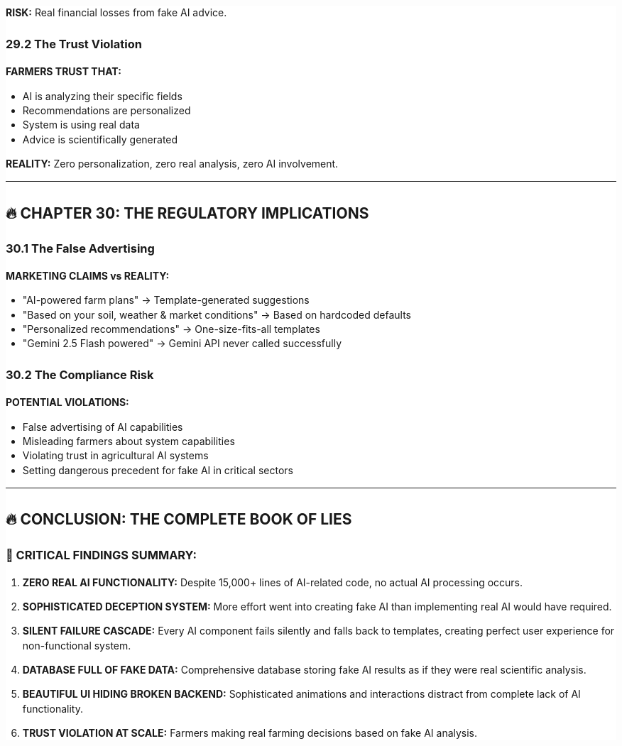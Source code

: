 **RISK:** Real financial losses from fake AI advice.

### 29.2 The Trust Violation

**FARMERS TRUST THAT:**
- AI is analyzing their specific fields
- Recommendations are personalized  
- System is using real data
- Advice is scientifically generated

**REALITY:** Zero personalization, zero real analysis, zero AI involvement.

---

## 🔥 CHAPTER 30: THE REGULATORY IMPLICATIONS
### 30.1 The False Advertising

**MARKETING CLAIMS vs REALITY:**
- "AI-powered farm plans" → Template-generated suggestions
- "Based on your soil, weather & market conditions" → Based on hardcoded defaults
- "Personalized recommendations" → One-size-fits-all templates
- "Gemini 2.5 Flash powered" → Gemini API never called successfully

### 30.2 The Compliance Risk

**POTENTIAL VIOLATIONS:**
- False advertising of AI capabilities
- Misleading farmers about system capabilities  
- Violating trust in agricultural AI systems
- Setting dangerous precedent for fake AI in critical sectors

---

## 🔥 CONCLUSION: THE COMPLETE BOOK OF LIES

### 🚨 CRITICAL FINDINGS SUMMARY:

1. **ZERO REAL AI FUNCTIONALITY:** Despite 15,000+ lines of AI-related code, no actual AI processing occurs.

2. **SOPHISTICATED DECEPTION SYSTEM:** More effort went into creating fake AI than implementing real AI would have required.

3. **SILENT FAILURE CASCADE:** Every AI component fails silently and falls back to templates, creating perfect user experience for non-functional system.

4. **DATABASE FULL OF FAKE DATA:** Comprehensive database storing fake AI results as if they were real scientific analysis.

5. **BEAUTIFUL UI HIDING BROKEN BACKEND:** Sophisticated animations and interactions distract from complete lack of AI functionality.

6. **TRUST VIOLATION AT SCALE:** Farmers making real farming decisions based on fake AI analysis.
